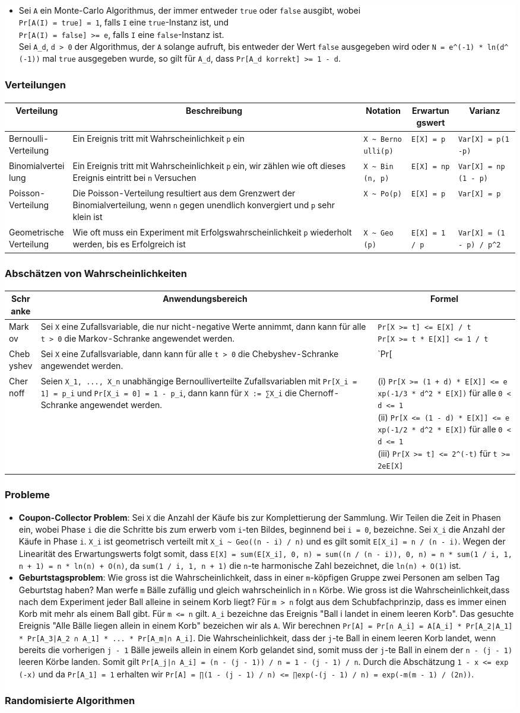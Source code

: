   * Sei `A` ein Monte-Carlo Algorithmus, der immer entweder `true` oder `false` ausgibt, wobei <br/> `Pr[A(I) = true] = 1`, falls `I` eine `true`-Instanz ist, und <br/> `Pr[A(I) = false] >= e`, falls `I` eine `false`-Instanz ist. <br/> Sei `A_d`, `d > 0` der Algorithmus, der `A` solange aufruft, bis entweder der Wert `false` ausgegeben wird oder `N = e^(-1) * ln(d^(-1))` mal `true` ausgegeben wurde, so gilt für `A_d`, dass `Pr[A_d korrekt] >= 1 - d`.

### Verteilungen

|Verteilung|Beschreibung|Notation|Erwartungswert|Varianz|
|---|---|---|---|---|
|Bernoulli-Verteilung|Ein Ereignis tritt mit Wahrscheinlichkeit `p` ein|`X ~ Bernoulli(p)`|`E[X] = p`|`Var[X] = p(1 -p)`|
|Binomialverteilung|Ein Ereignis tritt mit Wahrscheinlichkeit `p` ein, wir zählen wie oft dieses Ereignis eintritt bei `n` Versuchen|`X ~ Bin(n, p)`|`E[X] = np`|`Var[X] = np(1 - p)`|
|Poisson-Verteilung|Die Poisson-Verteilung resultiert aus dem Grenzwert der Binomialverteilung, wenn `n` gegen unendlich konvergiert und `p` sehr klein ist|`X ~ Po(p)`|`E[X] = p`|`Var[X] = p`|
|Geometrische Verteilung|Wie oft muss ein Experiment mit Erfolgswahrscheinlichkeit `p` wiederholt werden, bis es Erfolgreich ist|`X ~ Geo(p)`|`E[X] = 1 / p`|`Var[X] = (1 - p) / p^2`|

### Abschätzen von Wahrscheinlichkeiten

|Schranke|Anwendungsbereich|Formel|
|---|---|---|
|Markov|Sei `X` eine Zufallsvariable, die nur nicht-negative Werte annimmt, dann kann für alle `t > 0` die Markov-Schranke angewendet werden.|`Pr[X >= t] <= E[X] / t` <br/> `Pr[X >= t * E[X]] <= 1 / t`|
|Chebyshev|Sei `X` eine Zufallsvariable, dann kann für alle `t > 0` die Chebyshev-Schranke angewendet werden.|`Pr[|X - E[X]| >= t] <= Var[X] / t^2` <br/> `Pr[|X - E[X]|] >= t * sqrt(Var[X]) <= 1 / t^2`|
|Chernoff|Seien `X_1, ..., X_n` unabhängige Bernoulliverteilte Zufallsvariablen mit `Pr[X_i = 1] = p_i` und `Pr[X_i = 0] = 1 - p_i`, dann kann für `X := ∑X_i` die Chernoff-Schranke angewendet werden.|(i) `Pr[X >= (1 + d) * E[X]] <= exp(-1/3 * d^2 * E[X])` für alle `0 < d <= 1` <br/> (ii) `Pr[X <= (1 - d) * E[X]] <= exp(-1/2 * d^2 * E[X])` für alle `0 < d <= 1` <br/> (iii) `Pr[X >= t] <= 2^(-t)` für `t >= 2eE[X]`

### Probleme

* **Coupon-Collector Problem**: Sei `X` die Anzahl der Käufe bis zur Komplettierung der Sammlung. Wir Teilen die Zeit in Phasen ein, wobei Phase `i` die die Schritte bis zum erwerb vom `i`-ten Bildes, beginnend bei `i = 0`, bezeichne. Sei `X_i` die Anzahl der Käufe in Phase `i`. `X_i` ist geometrisch verteilt mit `X_i ~ Geo((n - i) / n)` und es gilt somit `E[X_i] = n / (n - i)`. Wegen der Linearität des Erwartungswerts folgt somit, dass `E[X] = sum(E[X_i], 0, n) = sum((n / (n - i)), 0, n) = n * sum(1 / i, 1, n + 1) = n * ln(n) + O(n)`, da `sum(1 / i, 1, n + 1)` die `n`-te harmonische Zahl bezeichnet, die `ln(n) + O(1)` ist.
* **Geburtstagsproblem**: Wie gross ist die Wahrscheinlichkeit, dass in einer `m`-köpfigen Gruppe zwei Personen am selben Tag Geburtstag haben? Man werfe `m` Bälle zufällig und gleich wahrscheinlich in `n` Körbe. Wie gross ist die Wahrscheinlichkeit,dass nach dem Experiment jeder Ball alleine in seinem Korb liegt? Für `m > n` folgt aus dem Schubfachprinzip, dass es immer einen Korb mit mehr als einem Ball gibt. Für `m <= n` gilt. `A_i` bezeichne das Ereignis "Ball i landet in einem leeren Korb". Das gesuchte Ereignis "Alle Bälle liegen allein in einem Korb" bezeichen wir als `A`. Wir berechnen `Pr[A] = Pr[∩ A_i] = A[A_i] * Pr[A_2|A_1] * Pr[A_3|A_2 ∩ A_1] * ... * Pr[A_m|∩ A_i]`. Die Wahrscheinlichkeit, dass der `j`-te Ball in einem leeren Korb landet, wenn bereits die vorherigen `j - 1` Bälle jeweils allein in einem Korb gelandet sind, somit muss der `j`-te Ball in einem der `n - (j - 1)` leeren Körbe landen. Somit gilt `Pr[A_j|∩ A_i] = (n - (j - 1)) / n = 1 - (j - 1) / n`. Durch die Abschätzung `1 - x <= exp(-x)` und da `Pr[A_1] = 1` erhalten wir `Pr[A] = ∏(1 - (j - 1) / n) <= ∏exp(-(j - 1) / n) = exp(-m(m - 1) / (2n))`.

### Randomisierte Algorithmen
